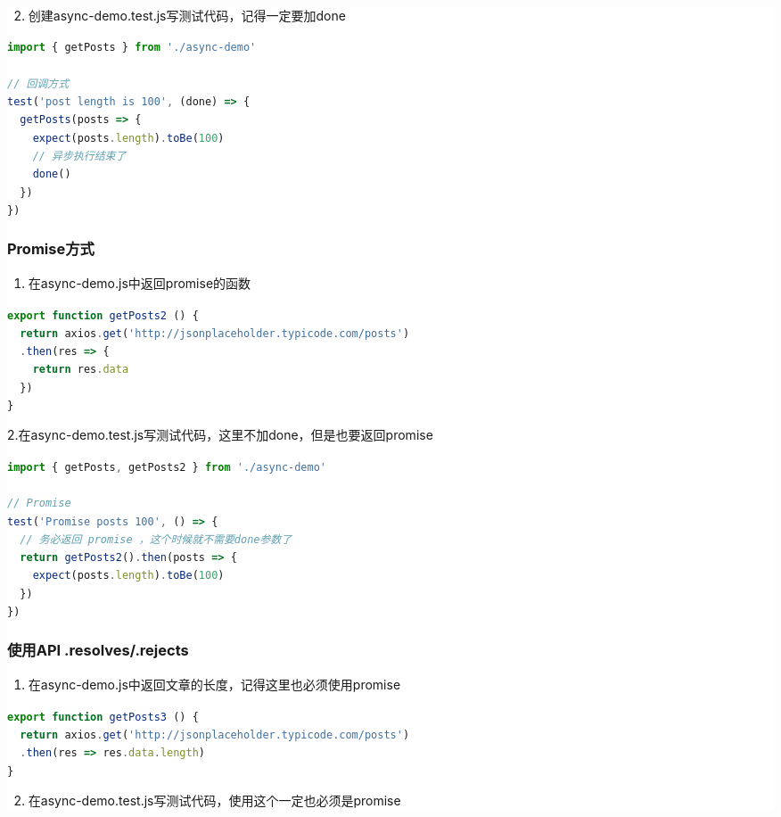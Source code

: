 2. 创建async-demo.test.js写测试代码，记得一定要加done

```js
import { getPosts } from './async-demo'

// 回调方式
test('post length is 100', (done) => {
  getPosts(posts => {
    expect(posts.length).toBe(100)
    // 异步执行结束了
    done()
  })
})
```
### Promise方式


1. 在async-demo.js中返回promise的函数

```js
export function getPosts2 () {
  return axios.get('http://jsonplaceholder.typicode.com/posts')
  .then(res => {
    return res.data
  })
}
```

2.在async-demo.test.js写测试代码，这里不加done，但是也要返回promise


```js
import { getPosts, getPosts2 } from './async-demo'

// Promise
test('Promise posts 100', () => {
  // 务必返回 promise ，这个时候就不需要done参数了
  return getPosts2().then(posts => {
    expect(posts.length).toBe(100)
  })
})

```
### 使用API .resolves/.rejects

1. 在async-demo.js中返回文章的长度，记得这里也必须使用promise

```js
export function getPosts3 () {
  return axios.get('http://jsonplaceholder.typicode.com/posts')
  .then(res => res.data.length)
}
```

2. 在async-demo.test.js写测试代码，使用这个一定也必须是promise
